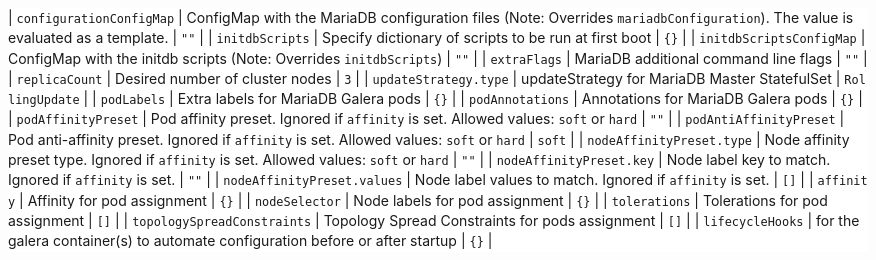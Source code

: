| `configurationConfigMap`                                    | ConfigMap with the MariaDB configuration files (Note: Overrides `mariadbConfiguration`). The value is evaluated as a template.                                                                                                    | `""`                              |
| `initdbScripts`                                             | Specify dictionary of scripts to be run at first boot                                                                                                                                                                             | `{}`                              |
| `initdbScriptsConfigMap`                                    | ConfigMap with the initdb scripts (Note: Overrides `initdbScripts`)                                                                                                                                                               | `""`                              |
| `extraFlags`                                                | MariaDB additional command line flags                                                                                                                                                                                             | `""`                              |
| `replicaCount`                                              | Desired number of cluster nodes                                                                                                                                                                                                   | `3`                               |
| `updateStrategy.type`                                       | updateStrategy for MariaDB Master StatefulSet                                                                                                                                                                                     | `RollingUpdate`                   |
| `podLabels`                                                 | Extra labels for MariaDB Galera pods                                                                                                                                                                                              | `{}`                              |
| `podAnnotations`                                            | Annotations for MariaDB Galera  pods                                                                                                                                                                                              | `{}`                              |
| `podAffinityPreset`                                         | Pod affinity preset. Ignored if `affinity` is set. Allowed values: `soft` or `hard`                                                                                                                                               | `""`                              |
| `podAntiAffinityPreset`                                     | Pod anti-affinity preset. Ignored if `affinity` is set. Allowed values: `soft` or `hard`                                                                                                                                          | `soft`                            |
| `nodeAffinityPreset.type`                                   | Node affinity preset type. Ignored if `affinity` is set. Allowed values: `soft` or `hard`                                                                                                                                         | `""`                              |
| `nodeAffinityPreset.key`                                    | Node label key to match. Ignored if `affinity` is set.                                                                                                                                                                            | `""`                              |
| `nodeAffinityPreset.values`                                 | Node label values to match. Ignored if `affinity` is set.                                                                                                                                                                         | `[]`                              |
| `affinity`                                                  | Affinity for pod assignment                                                                                                                                                                                                       | `{}`                              |
| `nodeSelector`                                              | Node labels for pod assignment                                                                                                                                                                                                    | `{}`                              |
| `tolerations`                                               | Tolerations for pod assignment                                                                                                                                                                                                    | `[]`                              |
| `topologySpreadConstraints`                                 | Topology Spread Constraints for pods assignment                                                                                                                                                                                   | `[]`                              |
| `lifecycleHooks`                                            | for the galera container(s) to automate configuration before or after startup                                                                                                                                                     | `{}`                              |